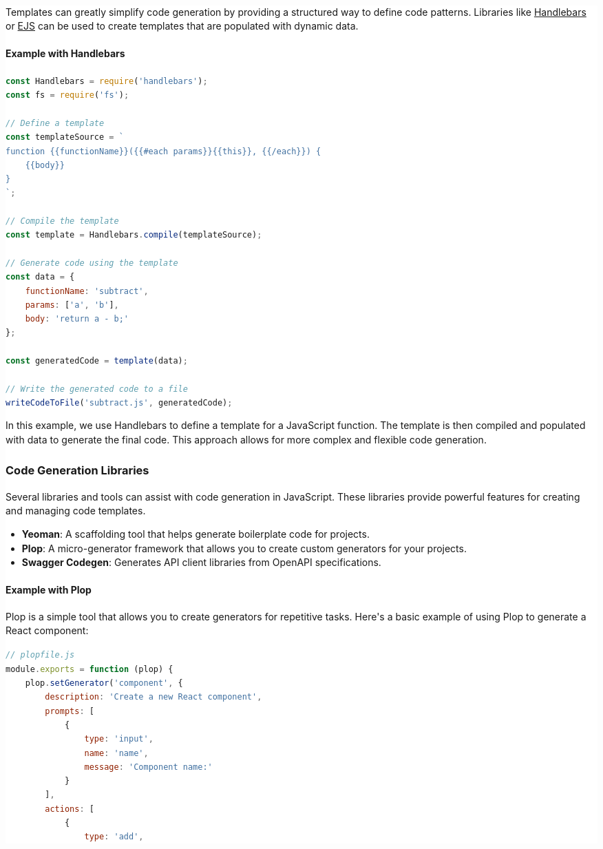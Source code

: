 Templates can greatly simplify code generation by providing a structured way to define code patterns. Libraries like [Handlebars](https://handlebarsjs.com/) or [EJS](https://ejs.co/) can be used to create templates that are populated with dynamic data.

#### Example with Handlebars

```javascript
const Handlebars = require('handlebars');
const fs = require('fs');

// Define a template
const templateSource = `
function {{functionName}}({{#each params}}{{this}}, {{/each}}) {
    {{body}}
}
`;

// Compile the template
const template = Handlebars.compile(templateSource);

// Generate code using the template
const data = {
    functionName: 'subtract',
    params: ['a', 'b'],
    body: 'return a - b;'
};

const generatedCode = template(data);

// Write the generated code to a file
writeCodeToFile('subtract.js', generatedCode);
```

In this example, we use Handlebars to define a template for a JavaScript function. The template is then compiled and populated with data to generate the final code. This approach allows for more complex and flexible code generation.

### Code Generation Libraries

Several libraries and tools can assist with code generation in JavaScript. These libraries provide powerful features for creating and managing code templates.

- **Yeoman**: A scaffolding tool that helps generate boilerplate code for projects.
- **Plop**: A micro-generator framework that allows you to create custom generators for your projects.
- **Swagger Codegen**: Generates API client libraries from OpenAPI specifications.

#### Example with Plop

Plop is a simple tool that allows you to create generators for repetitive tasks. Here's a basic example of using Plop to generate a React component:

```javascript
// plopfile.js
module.exports = function (plop) {
    plop.setGenerator('component', {
        description: 'Create a new React component',
        prompts: [
            {
                type: 'input',
                name: 'name',
                message: 'Component name:'
            }
        ],
        actions: [
            {
                type: 'add',
```